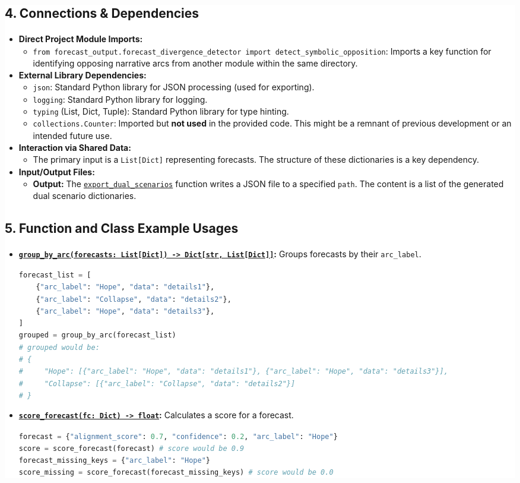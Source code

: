 ## 4. Connections & Dependencies

*   **Direct Project Module Imports:**
    *   `from forecast_output.forecast_divergence_detector import detect_symbolic_opposition`: Imports a key function for identifying opposing narrative arcs from another module within the same directory.
*   **External Library Dependencies:**
    *   `json`: Standard Python library for JSON processing (used for exporting).
    *   `logging`: Standard Python library for logging.
    *   `typing` (List, Dict, Tuple): Standard Python library for type hinting.
    *   `collections.Counter`: Imported but **not used** in the provided code. This might be a remnant of previous development or an intended future use.
*   **Interaction via Shared Data:**
    *   The primary input is a `List[Dict]` representing forecasts. The structure of these dictionaries is a key dependency.
*   **Input/Output Files:**
    *   **Output:** The [`export_dual_scenarios`](../forecast_output/dual_narrative_compressor.py:66) function writes a JSON file to a specified `path`. The content is a list of the generated dual scenario dictionaries.

## 5. Function and Class Example Usages

*   **[`group_by_arc(forecasts: List[Dict]) -> Dict[str, List[Dict]]`](../forecast_output/dual_narrative_compressor.py:23):**
    Groups forecasts by their `arc_label`.
    ```python
    forecast_list = [
        {"arc_label": "Hope", "data": "details1"},
        {"arc_label": "Collapse", "data": "details2"},
        {"arc_label": "Hope", "data": "details3"},
    ]
    grouped = group_by_arc(forecast_list)
    # grouped would be:
    # {
    #     "Hope": [{"arc_label": "Hope", "data": "details1"}, {"arc_label": "Hope", "data": "details3"}],
    #     "Collapse": [{"arc_label": "Collapse", "data": "details2"}]
    # }
    ```

*   **[`score_forecast(fc: Dict) -> float`](../forecast_output/dual_narrative_compressor.py:31):**
    Calculates a score for a forecast.
    ```python
    forecast = {"alignment_score": 0.7, "confidence": 0.2, "arc_label": "Hope"}
    score = score_forecast(forecast) # score would be 0.9
    forecast_missing_keys = {"arc_label": "Hope"}
    score_missing = score_forecast(forecast_missing_keys) # score would be 0.0
    ```
